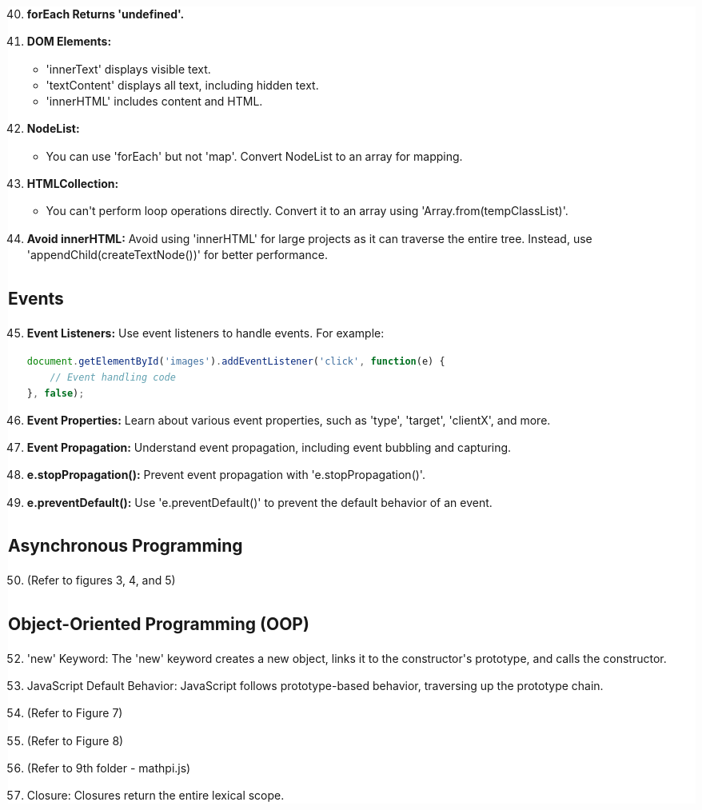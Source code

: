 40. **forEach Returns 'undefined'.**

41. **DOM Elements:**
    - 'innerText' displays visible text.
    - 'textContent' displays all text, including hidden text.
    - 'innerHTML' includes content and HTML.

42. **NodeList:**
    - You can use 'forEach' but not 'map'. Convert NodeList to an array for mapping.

43. **HTMLCollection:**
    - You can't perform loop operations directly. Convert it to an array using 'Array.from(tempClassList)'.

44. **Avoid innerHTML:**
    Avoid using 'innerHTML' for large projects as it can traverse the entire tree. Instead, use 'appendChild(createTextNode())' for better performance.

## Events

45. **Event Listeners:**
    Use event listeners to handle events. For example:

    ```javascript
    document.getElementById('images').addEventListener('click', function(e) {
        // Event handling code
    }, false);
    ```

46. **Event Properties:**
    Learn about various event properties, such as 'type', 'target', 'clientX', and more.

47. **Event Propagation:**
    Understand event propagation, including event bubbling and capturing.

48. **e.stopPropagation():**
    Prevent event propagation with 'e.stopPropagation()'.

49. **e.preventDefault():**
    Use 'e.preventDefault()' to prevent the default behavior of an event.

## Asynchronous Programming

50. (Refer to figures 3, 4, and 5)

## Object-Oriented Programming (OOP)

52. 'new' Keyword:
    The 'new' keyword creates a new object, links it to the constructor's prototype, and calls the constructor.

53. JavaScript Default Behavior:
    JavaScript follows prototype-based behavior, traversing up the prototype chain.

54. (Refer to Figure 7)

55. (Refer to Figure 8)

56. (Refer to 9th folder - mathpi.js)

57. Closure:
    Closures return the entire lexical scope.
